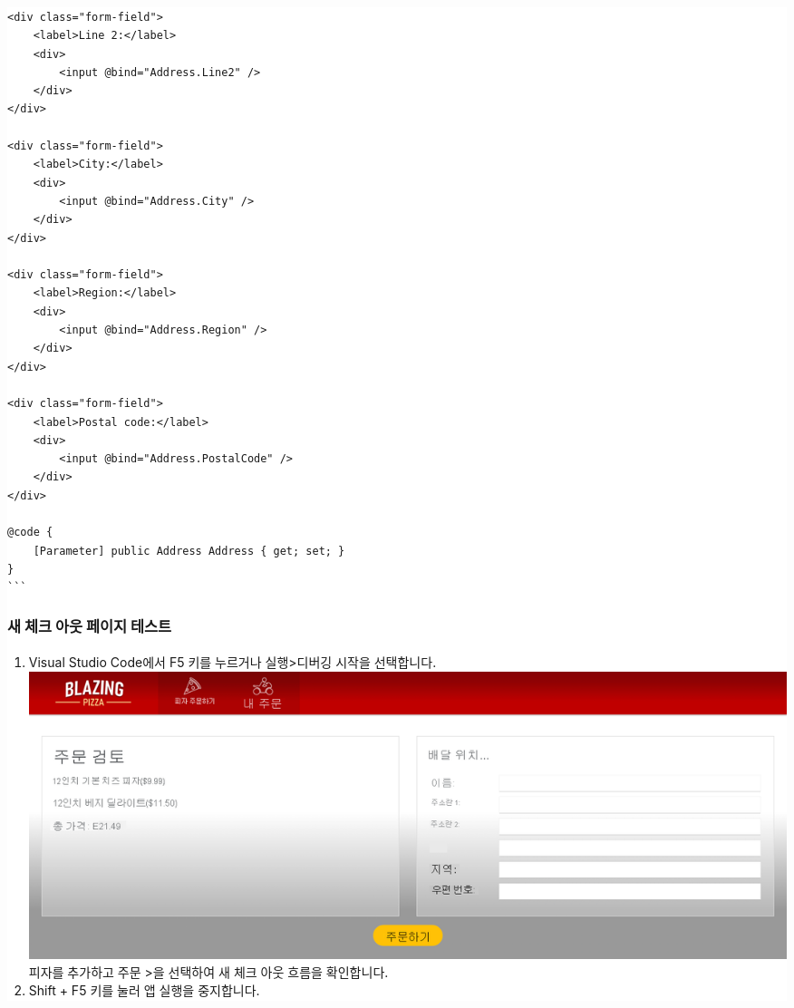     <div class="form-field">
        <label>Line 2:</label>
        <div>
            <input @bind="Address.Line2" />
        </div>
    </div>

    <div class="form-field">
        <label>City:</label>
        <div>
            <input @bind="Address.City" />
        </div>
    </div>

    <div class="form-field">
        <label>Region:</label>
        <div>
            <input @bind="Address.Region" />
        </div>
    </div>

    <div class="form-field">
        <label>Postal code:</label>
        <div>
            <input @bind="Address.PostalCode" />
        </div>
    </div>

    @code {
        [Parameter] public Address Address { get; set; }
    }
    ```

### 새 체크 아웃 페이지 테스트
1. Visual Studio Code에서 F5 키를 누르거나 실행>디버깅 시작을 선택합니다.
    ![](../img/06_Blazor_웹앱에서_폼_및_유효성_검사의_작동_방식_개선/3-new-checkout-page.png)
    피자를 추가하고 주문 >을 선택하여 새 체크 아웃 흐름을 확인합니다.
2. Shift + F5 키를 눌러 앱 실행을 중지합니다.

